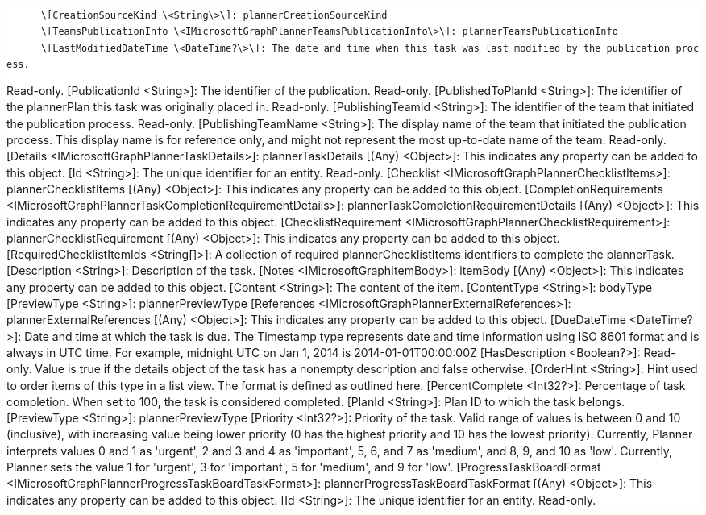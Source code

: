           \[CreationSourceKind \<String\>\]: plannerCreationSourceKind
          \[TeamsPublicationInfo \<IMicrosoftGraphPlannerTeamsPublicationInfo\>\]: plannerTeamsPublicationInfo
          \[LastModifiedDateTime \<DateTime?\>\]: The date and time when this task was last modified by the publication process.
Read-only.
          \[PublicationId \<String\>\]: The identifier of the publication.
Read-only.
          \[PublishedToPlanId \<String\>\]: The identifier of the plannerPlan this task was originally placed in.
Read-only.
          \[PublishingTeamId \<String\>\]: The identifier of the team that initiated the publication process.
Read-only.
          \[PublishingTeamName \<String\>\]: The display name of the team that initiated the publication process.
This display name is for reference only, and might not represent the most up-to-date name of the team.
Read-only.
      \[Details \<IMicrosoftGraphPlannerTaskDetails\>\]: plannerTaskDetails
        \[(Any) \<Object\>\]: This indicates any property can be added to this object.
        \[Id \<String\>\]: The unique identifier for an entity.
Read-only.
        \[Checklist \<IMicrosoftGraphPlannerChecklistItems\>\]: plannerChecklistItems
          \[(Any) \<Object\>\]: This indicates any property can be added to this object.
        \[CompletionRequirements \<IMicrosoftGraphPlannerTaskCompletionRequirementDetails\>\]: plannerTaskCompletionRequirementDetails
          \[(Any) \<Object\>\]: This indicates any property can be added to this object.
          \[ChecklistRequirement \<IMicrosoftGraphPlannerChecklistRequirement\>\]: plannerChecklistRequirement
            \[(Any) \<Object\>\]: This indicates any property can be added to this object.
            \[RequiredChecklistItemIds \<String\[\]\>\]: A collection of required plannerChecklistItems identifiers to complete the plannerTask.
        \[Description \<String\>\]: Description of the task.
        \[Notes \<IMicrosoftGraphItemBody\>\]: itemBody
          \[(Any) \<Object\>\]: This indicates any property can be added to this object.
          \[Content \<String\>\]: The content of the item.
          \[ContentType \<String\>\]: bodyType
        \[PreviewType \<String\>\]: plannerPreviewType
        \[References \<IMicrosoftGraphPlannerExternalReferences\>\]: plannerExternalReferences
          \[(Any) \<Object\>\]: This indicates any property can be added to this object.
      \[DueDateTime \<DateTime?\>\]: Date and time at which the task is due.
The Timestamp type represents date and time information using ISO 8601 format and is always in UTC time.
For example, midnight UTC on Jan 1, 2014 is 2014-01-01T00:00:00Z
      \[HasDescription \<Boolean?\>\]: Read-only.
Value is true if the details object of the task has a nonempty description and false otherwise.
      \[OrderHint \<String\>\]: Hint used to order items of this type in a list view.
The format is defined as outlined here.
      \[PercentComplete \<Int32?\>\]: Percentage of task completion.
When set to 100, the task is considered completed.
      \[PlanId \<String\>\]: Plan ID to which the task belongs.
      \[PreviewType \<String\>\]: plannerPreviewType
      \[Priority \<Int32?\>\]: Priority of the task.
Valid range of values is between 0 and 10 (inclusive), with increasing value being lower priority (0 has the highest priority and 10 has the lowest priority). 
Currently, Planner interprets values 0 and 1 as 'urgent', 2 and 3 and 4 as 'important', 5, 6, and 7 as 'medium', and 8, 9, and 10 as 'low'. 
Currently, Planner sets the value 1 for 'urgent', 3 for 'important', 5 for 'medium', and 9 for 'low'.
      \[ProgressTaskBoardFormat \<IMicrosoftGraphPlannerProgressTaskBoardTaskFormat\>\]: plannerProgressTaskBoardTaskFormat
        \[(Any) \<Object\>\]: This indicates any property can be added to this object.
        \[Id \<String\>\]: The unique identifier for an entity.
Read-only.